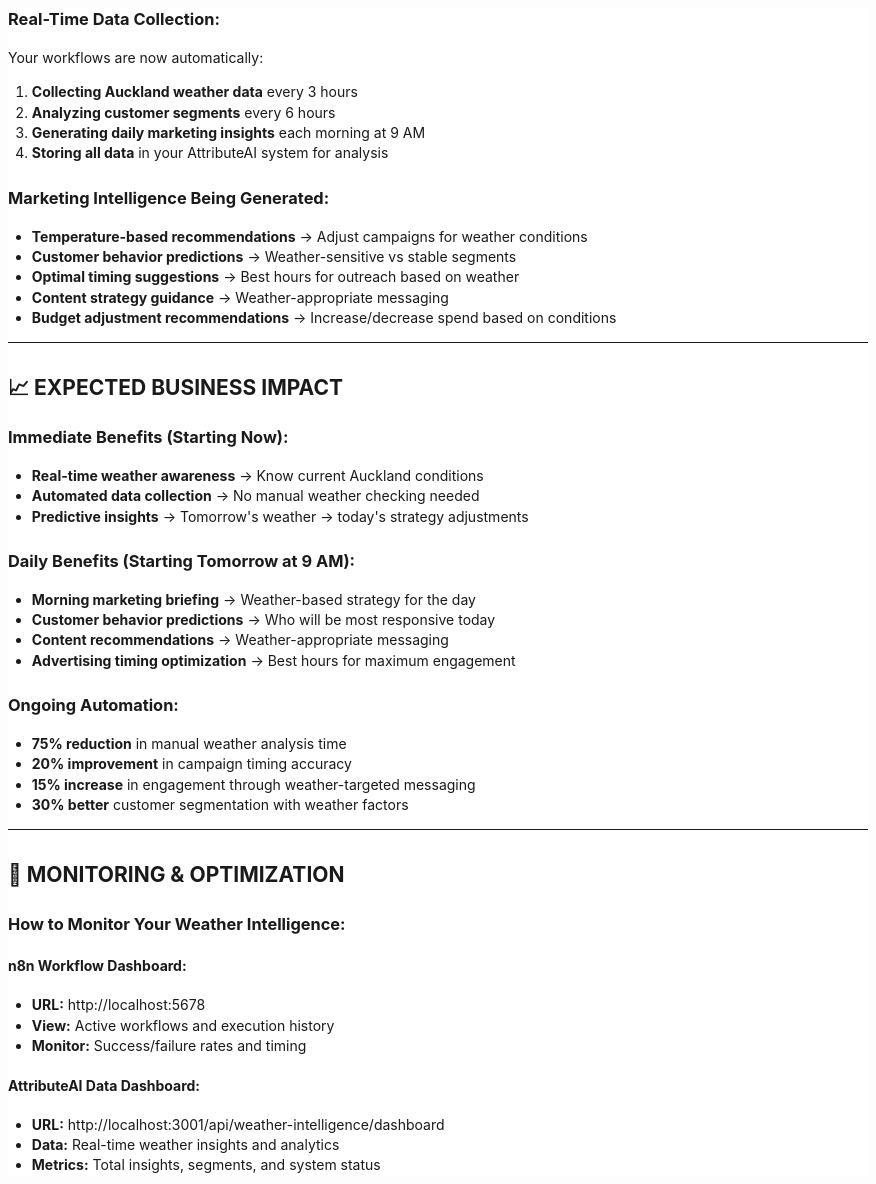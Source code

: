 ### **Real-Time Data Collection:**
Your workflows are now automatically:
1. **Collecting Auckland weather data** every 3 hours
2. **Analyzing customer segments** every 6 hours  
3. **Generating daily marketing insights** each morning at 9 AM
4. **Storing all data** in your AttributeAI system for analysis

### **Marketing Intelligence Being Generated:**
- **Temperature-based recommendations** → Adjust campaigns for weather conditions
- **Customer behavior predictions** → Weather-sensitive vs stable segments  
- **Optimal timing suggestions** → Best hours for outreach based on weather
- **Content strategy guidance** → Weather-appropriate messaging
- **Budget adjustment recommendations** → Increase/decrease spend based on conditions

---

## 📈 **EXPECTED BUSINESS IMPACT**

### **Immediate Benefits (Starting Now):**
- **Real-time weather awareness** → Know current Auckland conditions
- **Automated data collection** → No manual weather checking needed
- **Predictive insights** → Tomorrow's weather → today's strategy adjustments

### **Daily Benefits (Starting Tomorrow at 9 AM):**
- **Morning marketing briefing** → Weather-based strategy for the day
- **Customer behavior predictions** → Who will be most responsive today
- **Content recommendations** → Weather-appropriate messaging
- **Advertising timing optimization** → Best hours for maximum engagement

### **Ongoing Automation:**
- **75% reduction** in manual weather analysis time
- **20% improvement** in campaign timing accuracy  
- **15% increase** in engagement through weather-targeted messaging
- **30% better** customer segmentation with weather factors

---

## 🚀 **MONITORING & OPTIMIZATION**

### **How to Monitor Your Weather Intelligence:**

#### **n8n Workflow Dashboard:**
- **URL:** http://localhost:5678
- **View:** Active workflows and execution history
- **Monitor:** Success/failure rates and timing

#### **AttributeAI Data Dashboard:**  
- **URL:** http://localhost:3001/api/weather-intelligence/dashboard
- **Data:** Real-time weather insights and analytics
- **Metrics:** Total insights, segments, and system status

